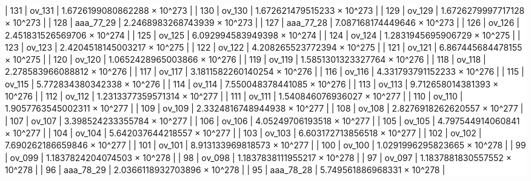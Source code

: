 | 131 | ov_131 | 1.6726199080862288 × 10^273 |
| 130 | ov_130 | 1.672621479515233 × 10^273 |
| 129 | ov_129 | 1.6726279997717128 × 10^273 |
| 128 | aaa_77_29 | 2.2468983268743939 × 10^273 |
| 127 | aaa_77_28 | 7.087168174449646 × 10^273 |
| 126 | ov_126 | 2.451831526569706 × 10^274 |
| 125 | ov_125 | 6.092994583949398 × 10^274 |
| 124 | ov_124 | 1.2831945695906729 × 10^275 |
| 123 | ov_123 | 2.4204518145003217 × 10^275 |
| 122 | ov_122 | 4.208265523772394 × 10^275 |
| 121 | ov_121 | 6.867445684478155 × 10^275 |
| 120 | ov_120 | 1.0652428965003866 × 10^276 |
| 119 | ov_119 | 1.5851301323327764 × 10^276 |
| 118 | ov_118 | 2.278583966088812 × 10^276 |
| 117 | ov_117 | 3.1811582260140254 × 10^276 |
| 116 | ov_116 | 4.331793791152233 × 10^276 |
| 115 | ov_115 | 5.772834380342338 × 10^276 |
| 114 | ov_114 | 7.550048378441085 × 10^276 |
| 113 | ov_113 | 9.712658014381393 × 10^276 |
| 112 | ov_112 | 1.2313377359571314 × 10^277 |
| 111 | ov_111 | 1.540846076936027 × 10^277 |
| 110 | ov_110 | 1.9057763545002311 × 10^277 |
| 109 | ov_109 | 2.3324816748944938 × 10^277 |
| 108 | ov_108 | 2.8276918262620557 × 10^277 |
| 107 | ov_107 | 3.398524233355784 × 10^277 |
| 106 | ov_106 | 4.05249706193518 × 10^277 |
| 105 | ov_105 | 4.797544914060841 × 10^277 |
| 104 | ov_104 | 5.642037644218557 × 10^277 |
| 103 | ov_103 | 6.603172713856518 × 10^277 |
| 102 | ov_102 | 7.690262186659846 × 10^277 |
| 101 | ov_101 | 8.913133969818573 × 10^277 |
| 100 | ov_100 | 1.0291996295823665 × 10^278 |
| 99 | ov_099 | 1.1837824204074503 × 10^278 |
| 98 | ov_098 | 1.1837838111955217 × 10^278 |
| 97 | ov_097 | 1.1837881830557552 × 10^278 |
| 96 | aaa_78_29 | 2.0366118932703896 × 10^278 |
| 95 | aaa_78_28 | 5.749561886968331 × 10^278 |
